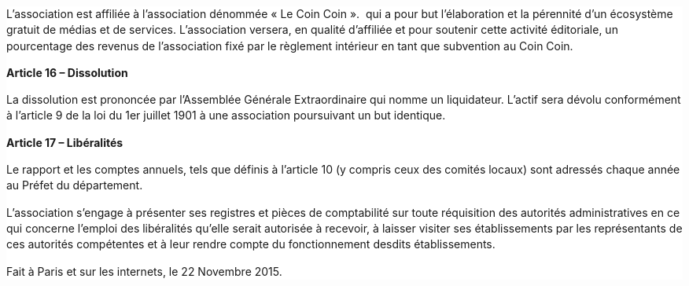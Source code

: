 L’association est affiliée à l’association dénommée « Le Coin Coin ».  qui a pour but l’élaboration et la pérennité d’un écosystème gratuit de médias et de services. L’association versera, en qualité d’affiliée et pour soutenir cette activité éditoriale, un pourcentage des revenus de l’association fixé par le règlement intérieur en tant que subvention au Coin Coin.

**Article 16 – Dissolution**

La dissolution est prononcée par l’Assemblée Générale Extraordinaire qui nomme un liquidateur. L’actif sera dévolu conformément à l’article 9 de la loi du 1er juillet 1901 à une association poursuivant un but identique.

**Article 17 – Libéralités**

Le rapport et les comptes annuels, tels que définis à l’article 10 (y compris ceux des comités locaux) sont adressés chaque année au Préfet du département.

L’association s’engage à présenter ses registres et pièces de comptabilité sur toute réquisition des autorités administratives en ce qui concerne l’emploi des libéralités qu’elle serait autorisée à recevoir, à laisser visiter ses établissements par les représentants de ces autorités compétentes et à leur rendre compte du fonctionnement desdits établissements.

Fait à Paris et sur les internets, le 22 Novembre 2015.
